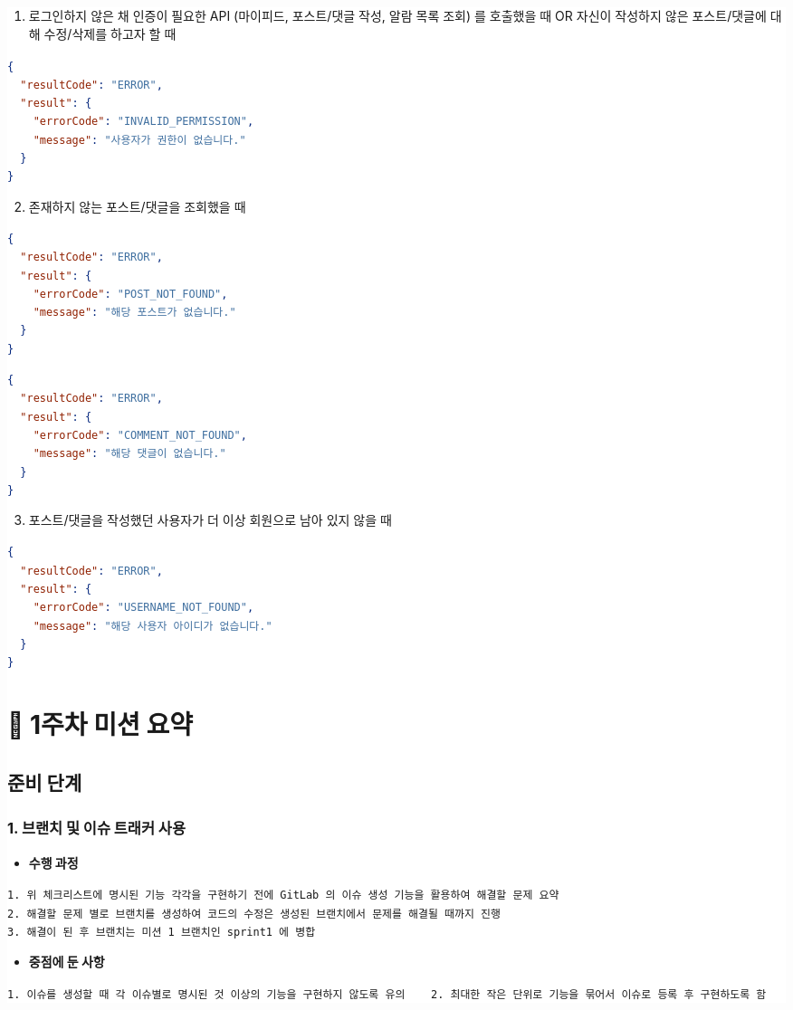 1. 로그인하지 않은 채 인증이 필요한 API (마이피드, 포스트/댓글 작성, 알람 목록 조회) 를 호출했을 때 OR 자신이 작성하지 않은 포스트/댓글에 대해 수정/삭제를 하고자 할 때
```json
{
  "resultCode": "ERROR",
  "result": {
    "errorCode": "INVALID_PERMISSION",
    "message": "사용자가 권한이 없습니다."
  }
}
```

2. 존재하지 않는 포스트/댓글을 조회했을 때
```json
{
  "resultCode": "ERROR",
  "result": {
    "errorCode": "POST_NOT_FOUND",
    "message": "해당 포스트가 없습니다."
  }
}
```

```json
{
  "resultCode": "ERROR",
  "result": {
    "errorCode": "COMMENT_NOT_FOUND",
    "message": "해당 댓글이 없습니다."
  }
}
```

3. 포스트/댓글을 작성했던 사용자가 더 이상 회원으로 남아 있지 않을 때
```json
{
  "resultCode": "ERROR",
  "result": {
    "errorCode": "USERNAME_NOT_FOUND",
    "message": "해당 사용자 아이디가 없습니다."
  }
}
```

# 🎨 1주차 미션 요약

## 준비 단계

### 1. 브랜치 및 이슈 트래커 사용

- **수행 과정**
```  
1. 위 체크리스트에 명시된 기능 각각을 구현하기 전에 GitLab 의 이슈 생성 기능을 활용하여 해결할 문제 요약  
2. 해결할 문제 별로 브랜치를 생성하여 코드의 수정은 생성된 브랜치에서 문제를 해결될 때까지 진행  
3. 해결이 된 후 브랜치는 미션 1 브랜치인 sprint1 에 병합  
```  
- **중점에 둔 사항**
```  
1. 이슈를 생성할 때 각 이슈별로 명시된 것 이상의 기능을 구현하지 않도록 유의    2. 최대한 작은 단위로 기능을 묶어서 이슈로 등록 후 구현하도록 함  
```  
